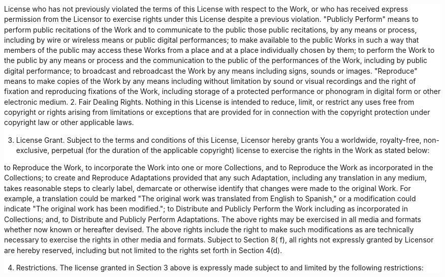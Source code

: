 License who has not previously violated the terms of this License with respect to the Work, or who has received express
permission from the Licensor to exercise rights under this License despite a previous violation. "Publicly Perform"
means to perform public recitations of the Work and to communicate to the public those public recitations, by any means
or process, including by wire or wireless means or public digital performances; to make available to the public Works in
such a way that members of the public may access these Works from a place and at a place individually chosen by them; to
perform the Work to the public by any means or process and the communication to the public of the performances of the
Work, including by public digital performance; to broadcast and rebroadcast the Work by any means including signs,
sounds or images. "Reproduce" means to make copies of the Work by any means including without limitation by sound or
visual recordings and the right of fixation and reproducing fixations of the Work, including storage of a protected
performance or phonogram in digital form or other electronic medium. 2. Fair Dealing Rights. Nothing in this License is
intended to reduce, limit, or restrict any uses free from copyright or rights arising from limitations or exceptions
that are provided for in connection with the copyright protection under copyright law or other applicable laws.

3. License Grant. Subject to the terms and conditions of this License, Licensor hereby grants You a worldwide,
   royalty-free, non-exclusive, perpetual (for the duration of the applicable copyright) license to exercise the rights
   in the Work as stated below:

to Reproduce the Work, to incorporate the Work into one or more Collections, and to Reproduce the Work as incorporated
in the Collections; to create and Reproduce Adaptations provided that any such Adaptation, including any translation in
any medium, takes reasonable steps to clearly label, demarcate or otherwise identify that changes were made to the
original Work. For example, a translation could be marked "The original work was translated from English to Spanish," or
a modification could indicate "The original work has been modified."; to Distribute and Publicly Perform the Work
including as incorporated in Collections; and, to Distribute and Publicly Perform Adaptations. The above rights may be
exercised in all media and formats whether now known or hereafter devised. The above rights include the right to make
such modifications as are technically necessary to exercise the rights in other media and formats. Subject to Section 8(
f), all rights not expressly granted by Licensor are hereby reserved, including but not limited to the rights set forth
in Section 4(d).

4. Restrictions. The license granted in Section 3 above is expressly made subject to and limited by the following
   restrictions:
